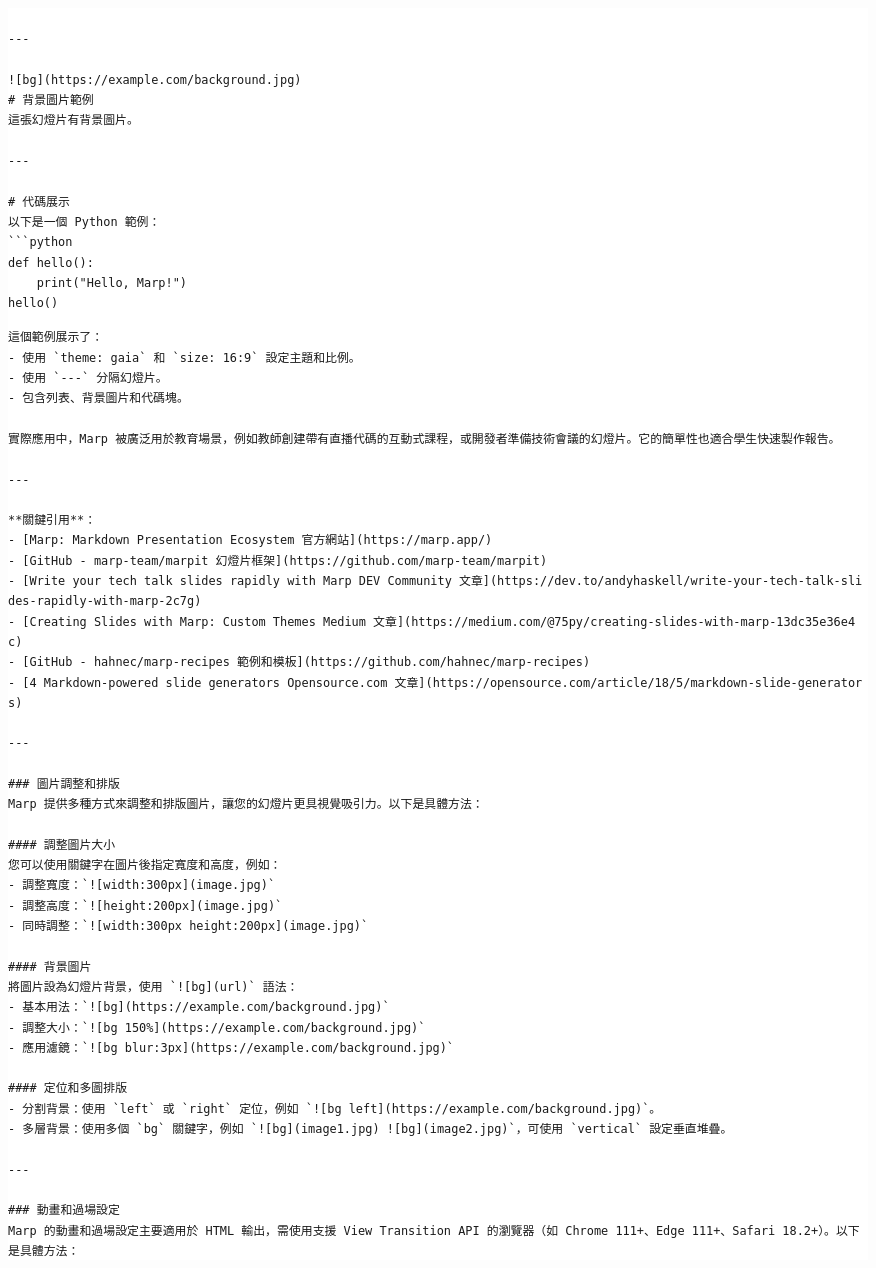 ```

---

![bg](https://example.com/background.jpg)
# 背景圖片範例
這張幻燈片有背景圖片。

---

# 代碼展示
以下是一個 Python 範例：
```python
def hello():
    print("Hello, Marp!")
hello()
```
```
這個範例展示了：
- 使用 `theme: gaia` 和 `size: 16:9` 設定主題和比例。
- 使用 `---` 分隔幻燈片。
- 包含列表、背景圖片和代碼塊。

實際應用中，Marp 被廣泛用於教育場景，例如教師創建帶有直播代碼的互動式課程，或開發者準備技術會議的幻燈片。它的簡單性也適合學生快速製作報告。

---

**關鍵引用**：
- [Marp: Markdown Presentation Ecosystem 官方網站](https://marp.app/)
- [GitHub - marp-team/marpit 幻燈片框架](https://github.com/marp-team/marpit)
- [Write your tech talk slides rapidly with Marp DEV Community 文章](https://dev.to/andyhaskell/write-your-tech-talk-slides-rapidly-with-marp-2c7g)
- [Creating Slides with Marp: Custom Themes Medium 文章](https://medium.com/@75py/creating-slides-with-marp-13dc35e36e4c)
- [GitHub - hahnec/marp-recipes 範例和模板](https://github.com/hahnec/marp-recipes)
- [4 Markdown-powered slide generators Opensource.com 文章](https://opensource.com/article/18/5/markdown-slide-generators)

---

### 圖片調整和排版
Marp 提供多種方式來調整和排版圖片，讓您的幻燈片更具視覺吸引力。以下是具體方法：

#### 調整圖片大小
您可以使用關鍵字在圖片後指定寬度和高度，例如：
- 調整寬度：`![width:300px](image.jpg)`
- 調整高度：`![height:200px](image.jpg)`
- 同時調整：`![width:300px height:200px](image.jpg)`

#### 背景圖片
將圖片設為幻燈片背景，使用 `![bg](url)` 語法：
- 基本用法：`![bg](https://example.com/background.jpg)`
- 調整大小：`![bg 150%](https://example.com/background.jpg)`
- 應用濾鏡：`![bg blur:3px](https://example.com/background.jpg)`

#### 定位和多圖排版
- 分割背景：使用 `left` 或 `right` 定位，例如 `![bg left](https://example.com/background.jpg)`。
- 多層背景：使用多個 `bg` 關鍵字，例如 `![bg](image1.jpg) ![bg](image2.jpg)`，可使用 `vertical` 設定垂直堆疊。

---

### 動畫和過場設定
Marp 的動畫和過場設定主要適用於 HTML 輸出，需使用支援 View Transition API 的瀏覽器（如 Chrome 111+、Edge 111+、Safari 18.2+）。以下是具體方法：
```